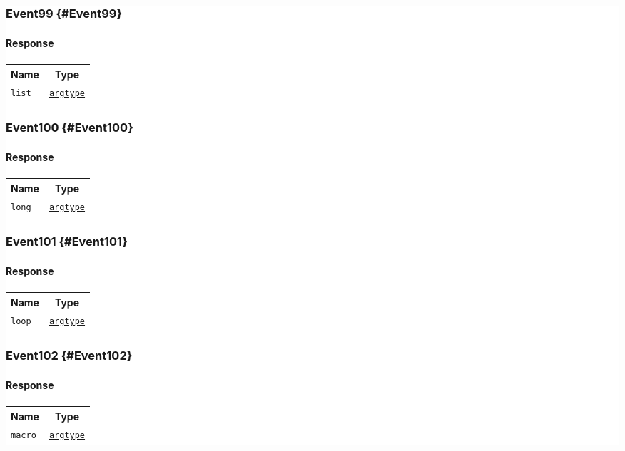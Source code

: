 ### Event99 {#Event99}




#### Response
<table>
    <tr><th>Name</th><th>Type</th></tr>
    <tr>
            <td><code>list</code></td>
            <td>
                <code><a class='link' href='#argtype'>argtype</a></code>
            </td>
        </tr></table>

### Event100 {#Event100}




#### Response
<table>
    <tr><th>Name</th><th>Type</th></tr>
    <tr>
            <td><code>long</code></td>
            <td>
                <code><a class='link' href='#argtype'>argtype</a></code>
            </td>
        </tr></table>

### Event101 {#Event101}




#### Response
<table>
    <tr><th>Name</th><th>Type</th></tr>
    <tr>
            <td><code>loop</code></td>
            <td>
                <code><a class='link' href='#argtype'>argtype</a></code>
            </td>
        </tr></table>

### Event102 {#Event102}




#### Response
<table>
    <tr><th>Name</th><th>Type</th></tr>
    <tr>
            <td><code>macro</code></td>
            <td>
                <code><a class='link' href='#argtype'>argtype</a></code>
            </td>
        </tr></table>
